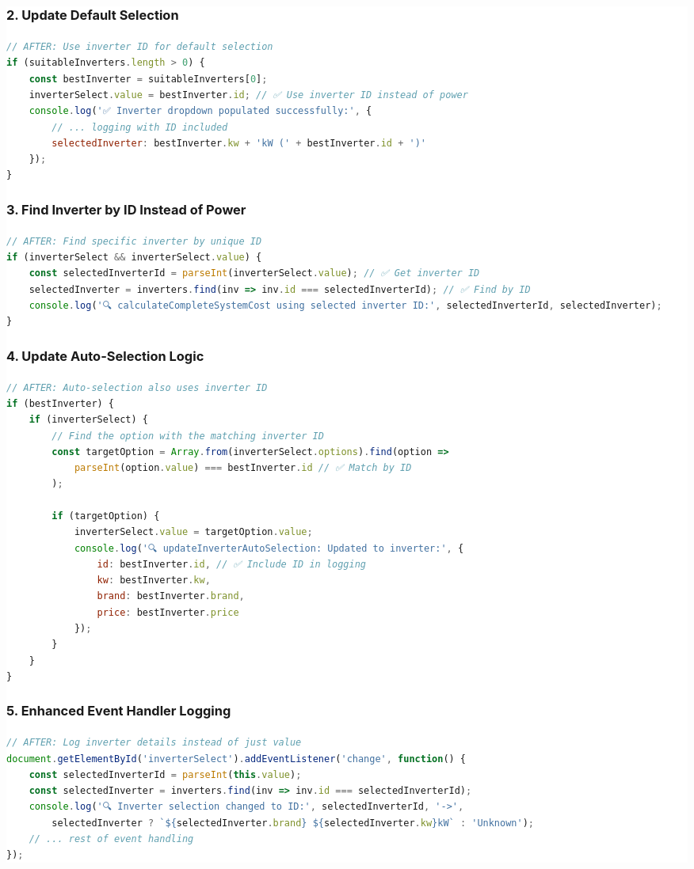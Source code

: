 ### **2. Update Default Selection**
```javascript
// AFTER: Use inverter ID for default selection
if (suitableInverters.length > 0) {
    const bestInverter = suitableInverters[0];
    inverterSelect.value = bestInverter.id; // ✅ Use inverter ID instead of power
    console.log('✅ Inverter dropdown populated successfully:', {
        // ... logging with ID included
        selectedInverter: bestInverter.kw + 'kW (' + bestInverter.id + ')'
    });
}
```

### **3. Find Inverter by ID Instead of Power**
```javascript
// AFTER: Find specific inverter by unique ID
if (inverterSelect && inverterSelect.value) {
    const selectedInverterId = parseInt(inverterSelect.value); // ✅ Get inverter ID
    selectedInverter = inverters.find(inv => inv.id === selectedInverterId); // ✅ Find by ID
    console.log('🔍 calculateCompleteSystemCost using selected inverter ID:', selectedInverterId, selectedInverter);
}
```

### **4. Update Auto-Selection Logic**
```javascript
// AFTER: Auto-selection also uses inverter ID
if (bestInverter) {
    if (inverterSelect) {
        // Find the option with the matching inverter ID
        const targetOption = Array.from(inverterSelect.options).find(option => 
            parseInt(option.value) === bestInverter.id // ✅ Match by ID
        );
        
        if (targetOption) {
            inverterSelect.value = targetOption.value;
            console.log('🔍 updateInverterAutoSelection: Updated to inverter:', {
                id: bestInverter.id, // ✅ Include ID in logging
                kw: bestInverter.kw,
                brand: bestInverter.brand,
                price: bestInverter.price
            });
        }
    }
}
```

### **5. Enhanced Event Handler Logging**
```javascript
// AFTER: Log inverter details instead of just value
document.getElementById('inverterSelect').addEventListener('change', function() {
    const selectedInverterId = parseInt(this.value);
    const selectedInverter = inverters.find(inv => inv.id === selectedInverterId);
    console.log('🔍 Inverter selection changed to ID:', selectedInverterId, '->', 
        selectedInverter ? `${selectedInverter.brand} ${selectedInverter.kw}kW` : 'Unknown');
    // ... rest of event handling
});
```

